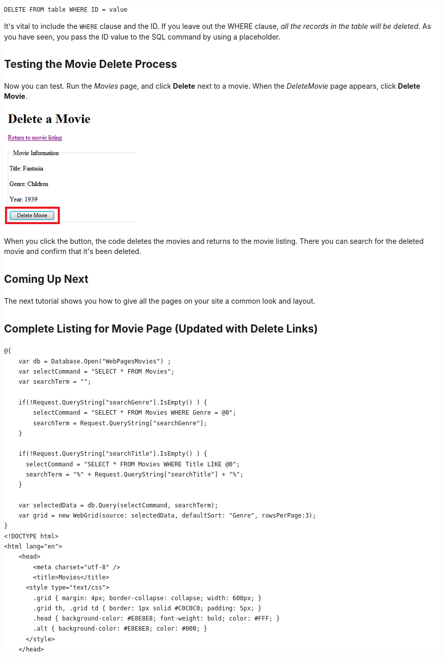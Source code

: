 `DELETE FROM table WHERE ID = value`

It's vital to include the `WHERE` clause and the ID. If you leave out the WHERE clause, *all the records in the table will be deleted*. As you have seen, you pass the ID value to the SQL command by using a placeholder.

## Testing the Movie Delete Process

Now you can test. Run the *Movies* page, and click **Delete** next to a movie. When the *DeleteMovie* page appears, click **Delete Movie**.

![Delete Movie page with Delete Movie button highlighted](deleting-data/_static/image4.png)

When you click the button, the code deletes the movies and returns to the movie listing. There you can search for the deleted movie and confirm that it's been deleted.

## Coming Up Next

The next tutorial shows you how to give all the pages on your site a common look and layout.

## Complete Listing for Movie Page (Updated with Delete Links)

    @{
        var db = Database.Open("WebPagesMovies") ;
        var selectCommand = "SELECT * FROM Movies";
        var searchTerm = "";
    
        if(!Request.QueryString["searchGenre"].IsEmpty() ) {
            selectCommand = "SELECT * FROM Movies WHERE Genre = @0";
            searchTerm = Request.QueryString["searchGenre"];
        }
    
        if(!Request.QueryString["searchTitle"].IsEmpty() ) {
          selectCommand = "SELECT * FROM Movies WHERE Title LIKE @0";
          searchTerm = "%" + Request.QueryString["searchTitle"] + "%";
        }
    
        var selectedData = db.Query(selectCommand, searchTerm);
        var grid = new WebGrid(source: selectedData, defaultSort: "Genre", rowsPerPage:3);
    }
    <!DOCTYPE html>
    <html lang="en">
        <head>
            <meta charset="utf-8" />
            <title>Movies</title>
          <style type="text/css">
            .grid { margin: 4px; border-collapse: collapse; width: 600px; }
            .grid th, .grid td { border: 1px solid #C0C0C0; padding: 5px; }
            .head { background-color: #E8E8E8; font-weight: bold; color: #FFF; }
            .alt { background-color: #E8E8E8; color: #000; }
          </style>
        </head>
